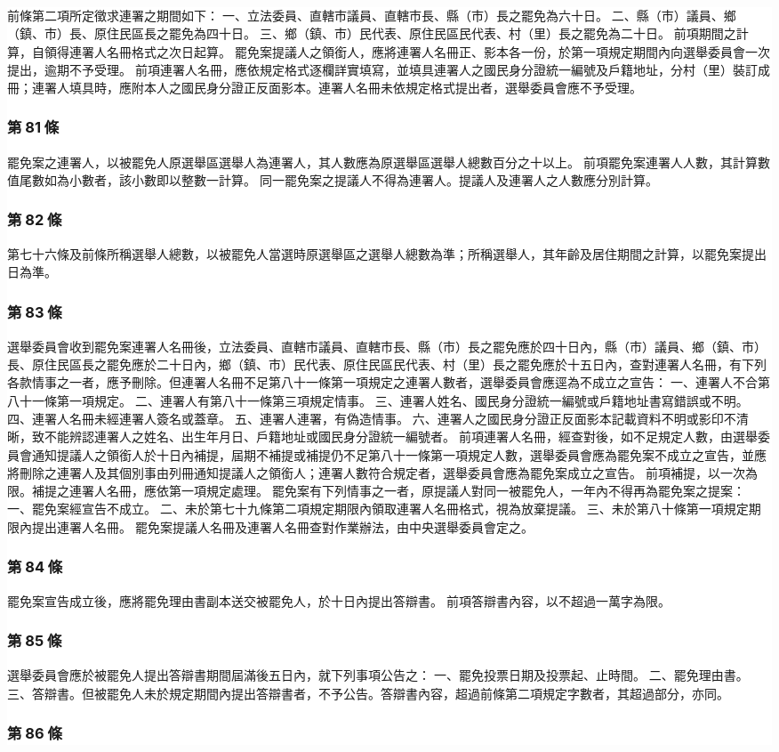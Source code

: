 前條第二項所定徵求連署之期間如下：
一、立法委員、直轄市議員、直轄市長、縣（市）長之罷免為六十日。
二、縣（市）議員、鄉（鎮、市）長、原住民區長之罷免為四十日。
三、鄉（鎮、市）民代表、原住民區民代表、村（里）長之罷免為二十日。
前項期間之計算，自領得連署人名冊格式之次日起算。
罷免案提議人之領銜人，應將連署人名冊正、影本各一份，於第一項規定期間內向選舉委員會一次提出，逾期不予受理。
前項連署人名冊，應依規定格式逐欄詳實填寫，並填具連署人之國民身分證統一編號及戶籍地址，分村（里）裝訂成冊；連署人填具時，應附本人之國民身分證正反面影本。連署人名冊未依規定格式提出者，選舉委員會應不予受理。

### 第 81 條

罷免案之連署人，以被罷免人原選舉區選舉人為連署人，其人數應為原選舉區選舉人總數百分之十以上。
前項罷免案連署人人數，其計算數值尾數如為小數者，該小數即以整數一計算。
同一罷免案之提議人不得為連署人。提議人及連署人之人數應分別計算。

### 第 82 條

第七十六條及前條所稱選舉人總數，以被罷免人當選時原選舉區之選舉人總數為準；所稱選舉人，其年齡及居住期間之計算，以罷免案提出日為準。

### 第 83 條

選舉委員會收到罷免案連署人名冊後，立法委員、直轄市議員、直轄市長、縣（市）長之罷免應於四十日內，縣（市）議員、鄉（鎮、市）長、原住民區長之罷免應於二十日內，鄉（鎮、市）民代表、原住民區民代表、村（里）長之罷免應於十五日內，查對連署人名冊，有下列各款情事之一者，應予刪除。但連署人名冊不足第八十一條第一項規定之連署人數者，選舉委員會應逕為不成立之宣告：
一、連署人不合第八十一條第一項規定。
二、連署人有第八十一條第三項規定情事。
三、連署人姓名、國民身分證統一編號或戶籍地址書寫錯誤或不明。
四、連署人名冊未經連署人簽名或蓋章。
五、連署人連署，有偽造情事。
六、連署人之國民身分證正反面影本記載資料不明或影印不清晰，致不能辨認連署人之姓名、出生年月日、戶籍地址或國民身分證統一編號者。
前項連署人名冊，經查對後，如不足規定人數，由選舉委員會通知提議人之領銜人於十日內補提，屆期不補提或補提仍不足第八十一條第一項規定人數，選舉委員會應為罷免案不成立之宣告，並應將刪除之連署人及其個別事由列冊通知提議人之領銜人；連署人數符合規定者，選舉委員會應為罷免案成立之宣告。
前項補提，以一次為限。補提之連署人名冊，應依第一項規定處理。
罷免案有下列情事之一者，原提議人對同一被罷免人，一年內不得再為罷免案之提案：
一、罷免案經宣告不成立。
二、未於第七十九條第二項規定期限內領取連署人名冊格式，視為放棄提議。
三、未於第八十條第一項規定期限內提出連署人名冊。
罷免案提議人名冊及連署人名冊查對作業辦法，由中央選舉委員會定之。

### 第 84 條

罷免案宣告成立後，應將罷免理由書副本送交被罷免人，於十日內提出答辯書。
前項答辯書內容，以不超過一萬字為限。

### 第 85 條

選舉委員會應於被罷免人提出答辯書期間屆滿後五日內，就下列事項公告之：
一、罷免投票日期及投票起、止時間。
二、罷免理由書。
三、答辯書。但被罷免人未於規定期間內提出答辯書者，不予公告。答辯書內容，超過前條第二項規定字數者，其超過部分，亦同。

### 第 86 條
